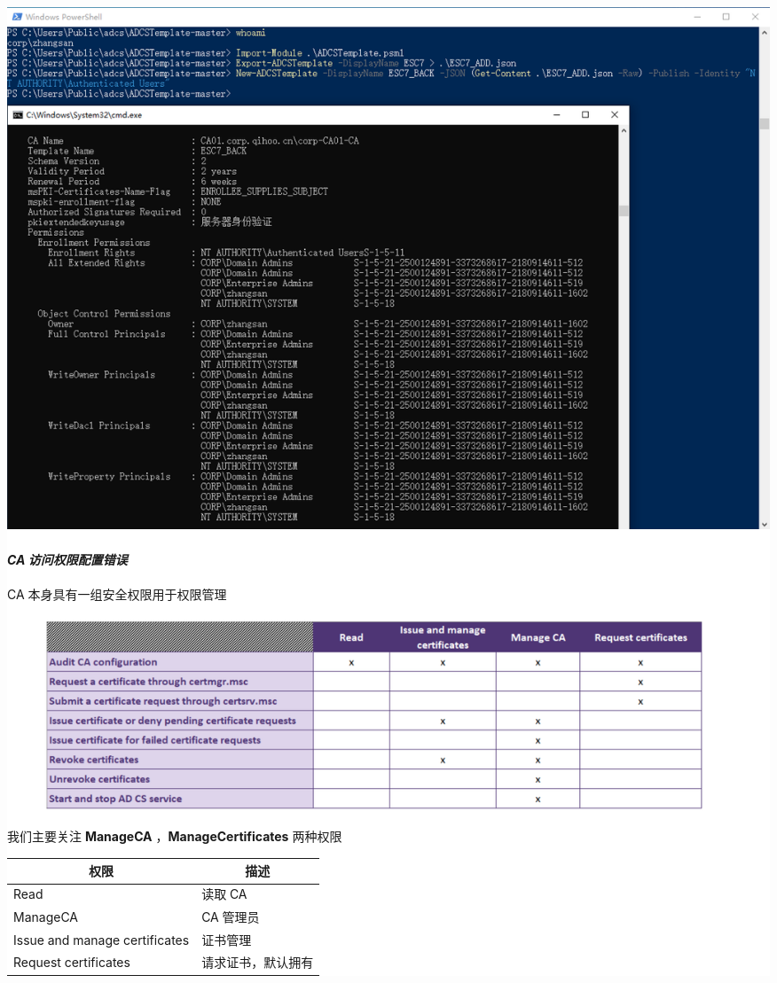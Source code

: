 ![](assets/1711960542-8d5a7bf82e7383e2339b5a9f9ad147da.png)

#### *CA 访问权限配置错误*

CA 本身具有一组安全权限用于权限管理

![](assets/1711960542-d36f4b9ad5f756ee3c6041257ae012f8.png)

我们主要关注 **ManageCA** ，**ManageCertificates** 两种权限

| 权限  | 描述  |
| --- | --- |
| Read | 读取 CA |
| ManageCA | CA 管理员 |
| Issue and manage certificates | 证书管理 |
| Request certificates | 请求证书，默认拥有 |
